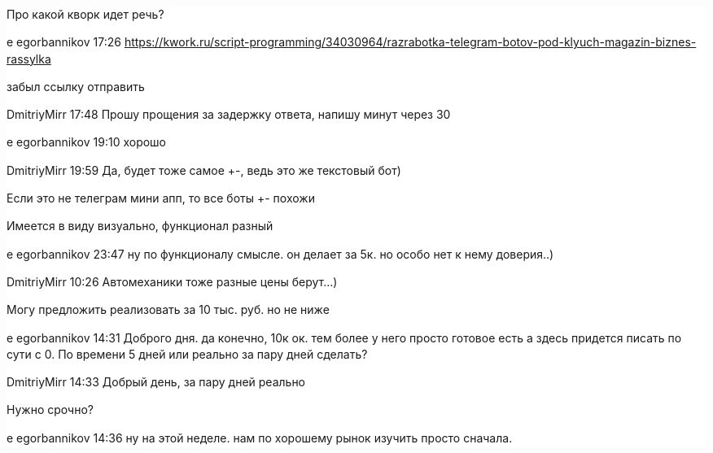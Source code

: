 Про какой кворк идет речь?

e
egorbannikov
17:26
https://kwork.ru/script-programming/34030964/razrabotka-telegram-botov-pod-klyuch-magazin-biznes-rassylka

забыл ссылку отправить


DmitriyMirr
17:48
Прошу прощения за задержку ответа, напишу минут через 30

e
egorbannikov
19:10
хорошо


DmitriyMirr
19:59
Да, будет тоже самое +-, ведь это же текстовый бот)

Если это не телеграм мини апп, то все боты +- похожи

Имеется в виду визуально, функционал разный

e
egorbannikov
23:47
ну по функционалу смысле. он делает за 5к. но особо нет к нему доверия..)


DmitriyMirr
10:26
Автомеханики тоже разные цены берут...)

Могу предложить реализовать за 10 тыс. руб. но не ниже

e
egorbannikov
14:31
Доброго дня. да конечно, 10к ок. тем более у него просто готовое есть а здесь придется писать по сути с 0.   По времени 5 дней или реально за пару дней сделать?


DmitriyMirr
14:33
Добрый день, за пару дней реально

Нужно срочно?

e
egorbannikov
14:36
ну на этой неделе. нам по хорошему рынок изучить просто сначала.

